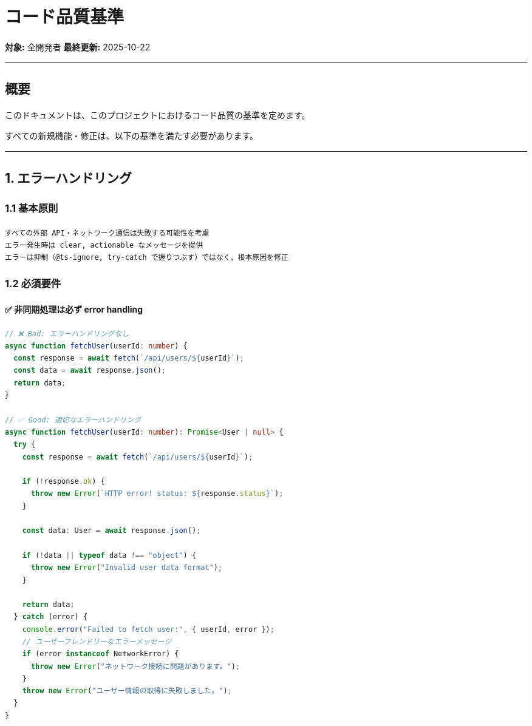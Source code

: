 # コード品質基準

**対象:** 全開発者
**最終更新:** 2025-10-22

---

## 概要

このドキュメントは、このプロジェクトにおけるコード品質の基準を定めます。

すべての新規機能・修正は、以下の基準を満たす必要があります。

---

## 1. エラーハンドリング

### 1.1 基本原則

```
すべての外部 API・ネットワーク通信は失敗する可能性を考慮
エラー発生時は clear, actionable なメッセージを提供
エラーは抑制（@ts-ignore, try-catch で握りつぶす）ではなく、根本原因を修正
```

### 1.2 必須要件

#### ✅ 非同期処理は必ず error handling

```typescript
// ❌ Bad: エラーハンドリングなし
async function fetchUser(userId: number) {
  const response = await fetch(`/api/users/${userId}`);
  const data = await response.json();
  return data;
}

// ✅ Good: 適切なエラーハンドリング
async function fetchUser(userId: number): Promise<User | null> {
  try {
    const response = await fetch(`/api/users/${userId}`);

    if (!response.ok) {
      throw new Error(`HTTP error! status: ${response.status}`);
    }

    const data: User = await response.json();

    if (!data || typeof data !== "object") {
      throw new Error("Invalid user data format");
    }

    return data;
  } catch (error) {
    console.error("Failed to fetch user:", { userId, error });
    // ユーザーフレンドリーなエラーメッセージ
    if (error instanceof NetworkError) {
      throw new Error("ネットワーク接続に問題があります。");
    }
    throw new Error("ユーザー情報の取得に失敗しました。");
  }
}
```
